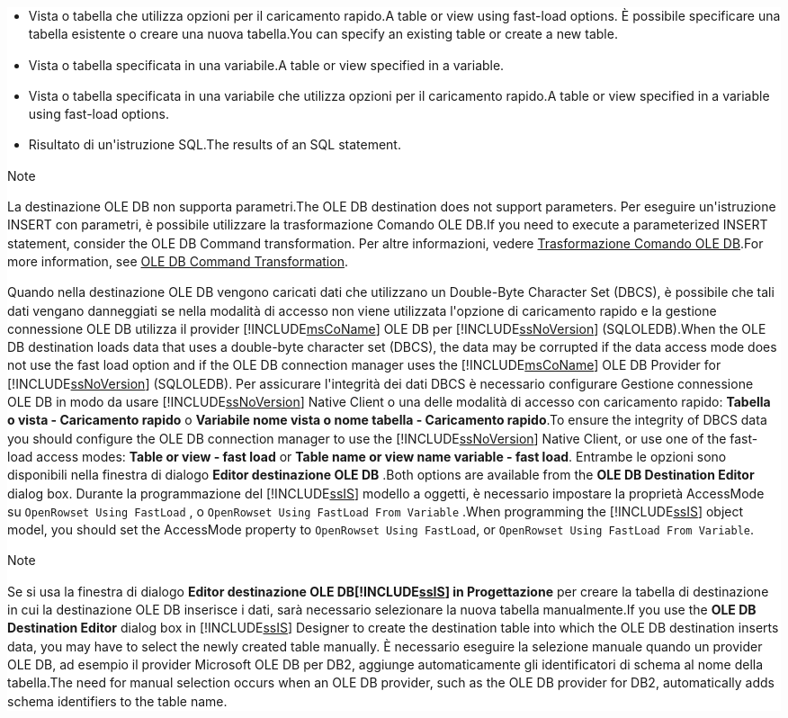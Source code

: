 -   <span data-ttu-id="59666-108">Vista o tabella che utilizza opzioni per il caricamento rapido.</span><span class="sxs-lookup"><span data-stu-id="59666-108">A table or view using fast-load options.</span></span> <span data-ttu-id="59666-109">È possibile specificare una tabella esistente o creare una nuova tabella.</span><span class="sxs-lookup"><span data-stu-id="59666-109">You can specify an existing table or create a new table.</span></span>  
  
-   <span data-ttu-id="59666-110">Vista o tabella specificata in una variabile.</span><span class="sxs-lookup"><span data-stu-id="59666-110">A table or view specified in a variable.</span></span>  
  
-   <span data-ttu-id="59666-111">Vista o tabella specificata in una variabile che utilizza opzioni per il caricamento rapido.</span><span class="sxs-lookup"><span data-stu-id="59666-111">A table or view specified in a variable using fast-load options.</span></span>  
  
-   <span data-ttu-id="59666-112">Risultato di un'istruzione SQL.</span><span class="sxs-lookup"><span data-stu-id="59666-112">The results of an SQL statement.</span></span>  
  
> [!NOTE]  
>  <span data-ttu-id="59666-113">La destinazione OLE DB non supporta parametri.</span><span class="sxs-lookup"><span data-stu-id="59666-113">The OLE DB destination does not support parameters.</span></span> <span data-ttu-id="59666-114">Per eseguire un'istruzione INSERT con parametri, è possibile utilizzare la trasformazione Comando OLE DB.</span><span class="sxs-lookup"><span data-stu-id="59666-114">If you need to execute a parameterized INSERT statement, consider the OLE DB Command transformation.</span></span> <span data-ttu-id="59666-115">Per altre informazioni, vedere [Trasformazione Comando OLE DB](transformations/ole-db-command-transformation.md).</span><span class="sxs-lookup"><span data-stu-id="59666-115">For more information, see [OLE DB Command Transformation](transformations/ole-db-command-transformation.md).</span></span>  
  
 <span data-ttu-id="59666-116">Quando nella destinazione OLE DB vengono caricati dati che utilizzano un Double-Byte Character Set (DBCS), è possibile che tali dati vengano danneggiati se nella modalità di accesso non viene utilizzata l'opzione di caricamento rapido e la gestione connessione OLE DB utilizza il provider [!INCLUDE[msCoName](../../includes/msconame-md.md)] OLE DB per [!INCLUDE[ssNoVersion](../../includes/ssnoversion-md.md)] (SQLOLEDB).</span><span class="sxs-lookup"><span data-stu-id="59666-116">When the OLE DB destination loads data that uses a double-byte character set (DBCS), the data may be corrupted if the data access mode does not use the fast load option and if the OLE DB connection manager uses the [!INCLUDE[msCoName](../../includes/msconame-md.md)] OLE DB Provider for [!INCLUDE[ssNoVersion](../../includes/ssnoversion-md.md)] (SQLOLEDB).</span></span> <span data-ttu-id="59666-117">Per assicurare l'integrità dei dati DBCS è necessario configurare Gestione connessione OLE DB in modo da usare [!INCLUDE[ssNoVersion](../../includes/ssnoversion-md.md)] Native Client o una delle modalità di accesso con caricamento rapido: **Tabella o vista - Caricamento rapido** o **Variabile nome vista o nome tabella - Caricamento rapido**.</span><span class="sxs-lookup"><span data-stu-id="59666-117">To ensure the integrity of DBCS data you should configure the OLE DB connection manager to use the [!INCLUDE[ssNoVersion](../../includes/ssnoversion-md.md)] Native Client, or use one of the fast-load access modes: **Table or view - fast load** or **Table name or view name variable - fast load**.</span></span> <span data-ttu-id="59666-118">Entrambe le opzioni sono disponibili nella finestra di dialogo **Editor destinazione OLE DB** .</span><span class="sxs-lookup"><span data-stu-id="59666-118">Both options are available from the **OLE DB Destination Editor** dialog box.</span></span> <span data-ttu-id="59666-119">Durante la programmazione del [!INCLUDE[ssIS](../../includes/ssis-md.md)] modello a oggetti, è necessario impostare la proprietà AccessMode su `OpenRowset Using FastLoad` , o `OpenRowset Using FastLoad From Variable` .</span><span class="sxs-lookup"><span data-stu-id="59666-119">When programming the [!INCLUDE[ssIS](../../includes/ssis-md.md)] object model, you should set the AccessMode property to `OpenRowset Using FastLoad`, or `OpenRowset Using FastLoad From Variable`.</span></span>  
  
> [!NOTE]  
>  <span data-ttu-id="59666-120">Se si usa la finestra di dialogo **Editor destinazione OLE DB[!INCLUDE[ssIS](../../includes/ssis-md.md)] in Progettazione**  per creare la tabella di destinazione in cui la destinazione OLE DB inserisce i dati, sarà necessario selezionare la nuova tabella manualmente.</span><span class="sxs-lookup"><span data-stu-id="59666-120">If you use the **OLE DB Destination Editor** dialog box in [!INCLUDE[ssIS](../../includes/ssis-md.md)] Designer to create the destination table into which the OLE DB destination inserts data, you may have to select the newly created table manually.</span></span> <span data-ttu-id="59666-121">È necessario eseguire la selezione manuale quando un provider OLE DB, ad esempio il provider Microsoft OLE DB per DB2, aggiunge automaticamente gli identificatori di schema al nome della tabella.</span><span class="sxs-lookup"><span data-stu-id="59666-121">The need for manual selection occurs when an OLE DB provider, such as the OLE DB provider for DB2, automatically adds schema identifiers to the table name.</span></span>  
  